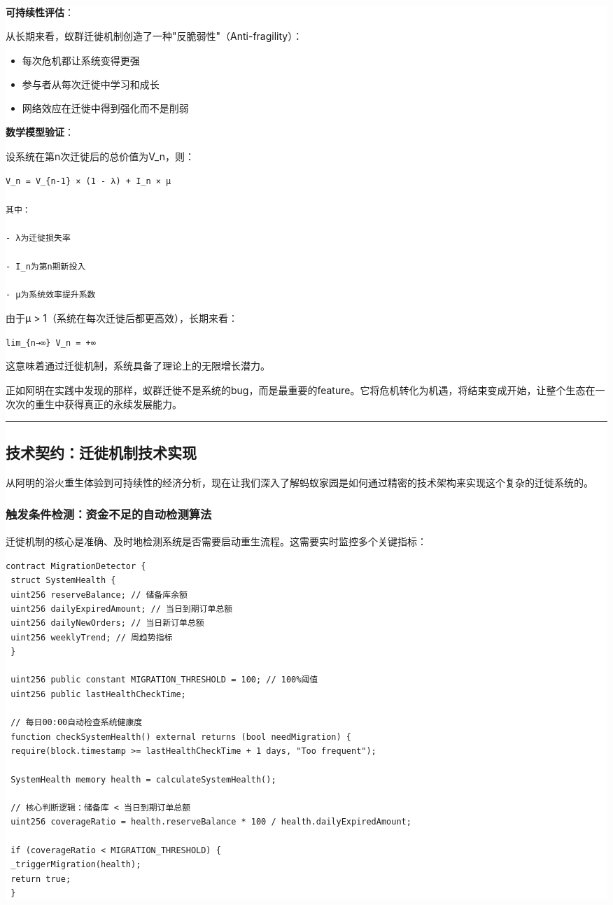 **可持续性评估**：

从长期来看，蚁群迁徙机制创造了一种"反脆弱性"（Anti-fragility）：

- 每次危机都让系统变得更强

- 参与者从每次迁徙中学习和成长

- 网络效应在迁徙中得到强化而不是削弱

**数学模型验证**：

设系统在第n次迁徙后的总价值为V_n，则：
```
V_n = V_{n-1} × (1 - λ) + I_n × μ

其中：

- λ为迁徙损失率

- I_n为第n期新投入

- μ为系统效率提升系数
```

由于μ > 1（系统在每次迁徙后都更高效），长期来看：

```
lim_{n→∞} V_n = +∞
```

这意味着通过迁徙机制，系统具备了理论上的无限增长潜力。

正如阿明在实践中发现的那样，蚁群迁徙不是系统的bug，而是最重要的feature。它将危机转化为机遇，将结束变成开始，让整个生态在一次次的重生中获得真正的永续发展能力。

---

## 技术契约：迁徙机制技术实现

从阿明的浴火重生体验到可持续性的经济分析，现在让我们深入了解蚂蚁家园是如何通过精密的技术架构来实现这个复杂的迁徙系统的。

### 触发条件检测：资金不足的自动检测算法

迁徙机制的核心是准确、及时地检测系统是否需要启动重生流程。这需要实时监控多个关键指标：

```solidity
contract MigrationDetector {
 struct SystemHealth {
 uint256 reserveBalance; // 储备库余额
 uint256 dailyExpiredAmount; // 当日到期订单总额
 uint256 dailyNewOrders; // 当日新订单总额
 uint256 weeklyTrend; // 周趋势指标
 }
 
 uint256 public constant MIGRATION_THRESHOLD = 100; // 100%阈值
 uint256 public lastHealthCheckTime;
 
 // 每日00:00自动检查系统健康度
 function checkSystemHealth() external returns (bool needMigration) {
 require(block.timestamp >= lastHealthCheckTime + 1 days, "Too frequent");
 
 SystemHealth memory health = calculateSystemHealth();
 
 // 核心判断逻辑：储备库 < 当日到期订单总额
 uint256 coverageRatio = health.reserveBalance * 100 / health.dailyExpiredAmount;
 
 if (coverageRatio < MIGRATION_THRESHOLD) {
 _triggerMigration(health);
 return true;
 }
```